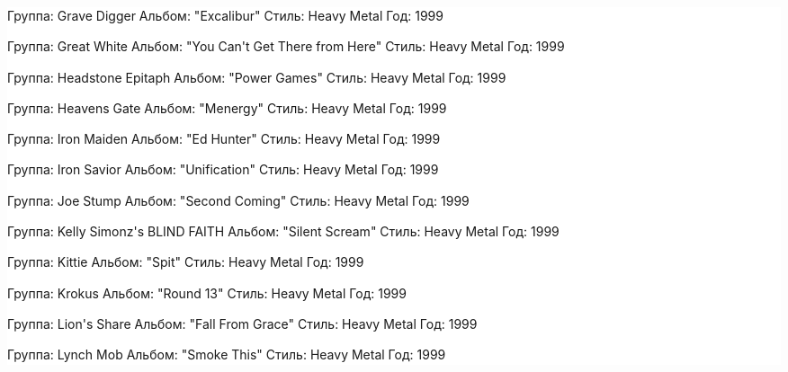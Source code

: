 Группа: Grave Digger
Альбом: "Excalibur"
Стиль: Heavy Metal
Год: 1999

Группа: Great White
Альбом: "You Can't Get There from Here"
Стиль: Heavy Metal
Год: 1999

Группа: Headstone Epitaph
Альбом: "Power Games"
Стиль: Heavy Metal
Год: 1999

Группа: Heavens Gate
Альбом: "Menergy"
Стиль: Heavy Metal
Год: 1999

Группа: Iron Maiden
Альбом: "Ed Hunter"
Стиль: Heavy Metal
Год: 1999

Группа: Iron Savior
Альбом: "Unification"
Стиль: Heavy Metal
Год: 1999

Группа: Joe Stump
Альбом: "Second Coming"
Стиль: Heavy Metal
Год: 1999

Группа: Kelly Simonz's BLIND FAITH
Альбом: "Silent Scream"
Стиль: Heavy Metal
Год: 1999

Группа: Kittie
Альбом: "Spit"
Стиль: Heavy Metal
Год: 1999

Группа: Krokus
Альбом: "Round 13"
Стиль: Heavy Metal
Год: 1999

Группа: Lion's Share
Альбом: "Fall From Grace"
Стиль: Heavy Metal
Год: 1999

Группа: Lynch Mob
Альбом: "Smoke This"
Стиль: Heavy Metal
Год: 1999
